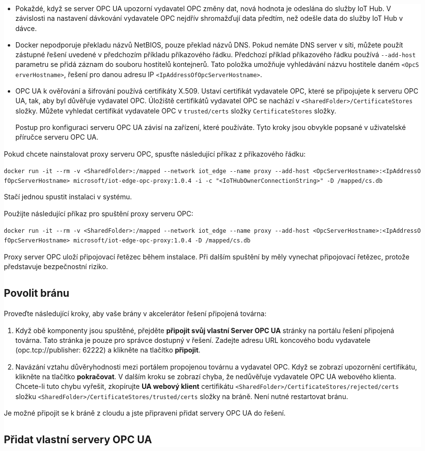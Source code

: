 - Pokaždé, když se server OPC UA upozorní vydavatel OPC změny dat, nová hodnota je odeslána do služby IoT Hub. V závislosti na nastavení dávkování vydavatele OPC nejdřív shromažďují data předtím, než odešle data do služby IoT Hub v dávce.

- Docker nepodporuje překladu názvů NetBIOS, pouze překlad názvů DNS. Pokud nemáte DNS server v síti, můžete použít zástupné řešení uvedené v předchozím příkladu příkazového řádku. Předchozí příklad příkazového řádku používá `--add-host` parametru se přidá záznam do souboru hostitelů kontejnerů. Tato položka umožňuje vyhledávání názvu hostitele daném `<OpcServerHostname>`, řešení pro danou adresu IP `<IpAddressOfOpcServerHostname>`.

- OPC UA k ověřování a šifrování používá certifikáty X.509. Ustaví certifikát vydavatele OPC, které se připojujete k serveru OPC UA, tak, aby byl důvěřuje vydavatel OPC. Úložiště certifikátů vydavatel OPC se nachází v `<SharedFolder>/CertificateStores` složky. Můžete vyhledat certifikát vydavatele OPC v `trusted/certs` složky `CertificateStores` složky.

  Postup pro konfiguraci serveru OPC UA závisí na zařízení, které používáte. Tyto kroky jsou obvykle popsané v uživatelské příručce serveru OPC UA.

Pokud chcete nainstalovat proxy serveru OPC, spusťte následující příkaz z příkazového řádku:

```cmd/sh
docker run -it --rm -v <SharedFolder>:/mapped --network iot_edge --name proxy --add-host <OpcServerHostname>:<IpAddressOfOpcServerHostname> microsoft/iot-edge-opc-proxy:1.0.4 -i -c "<IoTHubOwnerConnectionString>" -D /mapped/cs.db
```

Stačí jednou spustit instalaci v systému.

Použijte následující příkaz pro spuštění proxy serveru OPC:

```cmd/sh
docker run -it --rm -v <SharedFolder>:/mapped --network iot_edge --name proxy --add-host <OpcServerHostname>:<IpAddressOfOpcServerHostname> microsoft/iot-edge-opc-proxy:1.0.4 -D /mapped/cs.db
```

Proxy server OPC uloží připojovací řetězec během instalace. Při dalším spuštění by měly vynechat připojovací řetězec, protože představuje bezpečnostní riziko.

## <a name="enable-your-gateway"></a>Povolit bránu

Proveďte následující kroky, aby vaše brány v akcelerátor řešení připojená továrna:

1. Když obě komponenty jsou spuštěné, přejděte **připojit svůj vlastní Server OPC UA** stránky na portálu řešení připojená továrna. Tato stránka je pouze pro správce dostupný v řešení. Zadejte adresu URL koncového bodu vydavatele (opc.tcp://publisher: 62222) a klikněte na tlačítko **připojit**.

1. Navázání vztahu důvěryhodnosti mezi portálem propojenou továrnu a vydavatel OPC. Když se zobrazí upozornění certifikátu, klikněte na tlačítko **pokračovat**. V dalším kroku se zobrazí chyba, že nedůvěřuje vydavatele OPC UA webového klienta. Chcete-li tuto chybu vyřešit, zkopírujte **UA webový klient** certifikátu `<SharedFolder>/CertificateStores/rejected/certs` složku `<SharedFolder>/CertificateStores/trusted/certs` složky na bráně. Není nutné restartovat bránu.

Je možné připojit se k bráně z cloudu a jste připraveni přidat servery OPC UA do řešení.

## <a name="add-your-own-opc-ua-servers"></a>Přidat vlastní servery OPC UA
